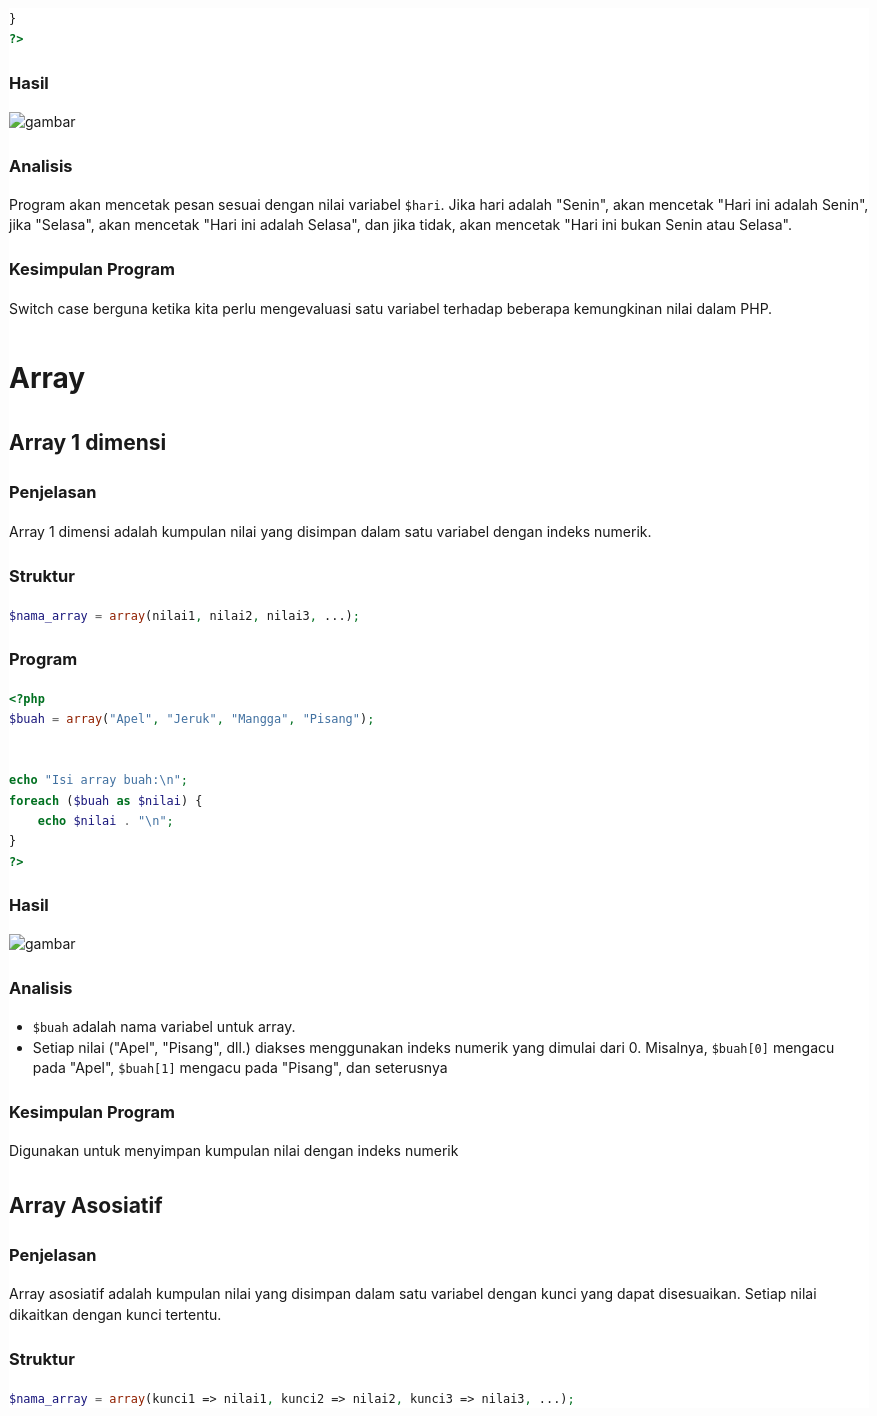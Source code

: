 ```php
}
?>

```
### Hasil
![gambar](swithcase.png)
### Analisis
Program akan mencetak pesan sesuai dengan nilai variabel `$hari`. Jika hari adalah "Senin", akan mencetak "Hari ini adalah Senin", jika "Selasa", akan mencetak "Hari ini adalah Selasa", dan jika tidak, akan mencetak "Hari ini bukan Senin atau Selasa".
### Kesimpulan Program
Switch case berguna ketika kita perlu mengevaluasi satu variabel terhadap beberapa kemungkinan nilai dalam PHP.
# Array
## Array 1 dimensi
### Penjelasan
Array 1 dimensi adalah kumpulan nilai yang disimpan dalam satu variabel dengan indeks numerik.
### Struktur
```php
$nama_array = array(nilai1, nilai2, nilai3, ...);

```
### Program
```php
<?php
$buah = array("Apel", "Jeruk", "Mangga", "Pisang");


echo "Isi array buah:\n";
foreach ($buah as $nilai) {
    echo $nilai . "\n";
}
?>

```
### Hasil
![gambar](array1dimensi.png)
### Analisis
- `$buah` adalah nama variabel untuk array.
- Setiap nilai ("Apel", "Pisang", dll.) diakses menggunakan indeks numerik yang dimulai dari 0. Misalnya, `$buah[0]` mengacu pada "Apel", `$buah[1]` mengacu pada "Pisang", dan seterusnya
### Kesimpulan Program
Digunakan untuk menyimpan kumpulan nilai dengan indeks numerik
## Array Asosiatif
### Penjelasan
Array asosiatif adalah kumpulan nilai yang disimpan dalam satu variabel dengan kunci yang dapat disesuaikan. Setiap nilai dikaitkan dengan kunci tertentu.
### Struktur
```php
$nama_array = array(kunci1 => nilai1, kunci2 => nilai2, kunci3 => nilai3, ...);

```